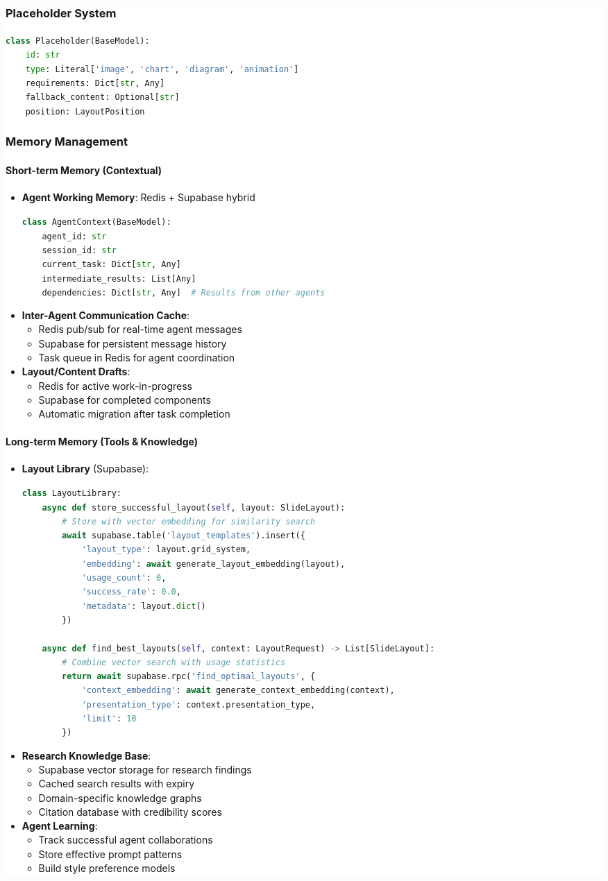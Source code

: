 ### Placeholder System
```python
class Placeholder(BaseModel):
    id: str
    type: Literal['image', 'chart', 'diagram', 'animation']
    requirements: Dict[str, Any]
    fallback_content: Optional[str]
    position: LayoutPosition
```

### Memory Management

#### Short-term Memory (Contextual)
- **Agent Working Memory**: Redis + Supabase hybrid
  ```python
  class AgentContext(BaseModel):
      agent_id: str
      session_id: str
      current_task: Dict[str, Any]
      intermediate_results: List[Any]
      dependencies: Dict[str, Any]  # Results from other agents
  ```
- **Inter-Agent Communication Cache**:
  - Redis pub/sub for real-time agent messages
  - Supabase for persistent message history
  - Task queue in Redis for agent coordination
- **Layout/Content Drafts**:
  - Redis for active work-in-progress
  - Supabase for completed components
  - Automatic migration after task completion

#### Long-term Memory (Tools & Knowledge)
- **Layout Library** (Supabase):
  ```python
  class LayoutLibrary:
      async def store_successful_layout(self, layout: SlideLayout):
          # Store with vector embedding for similarity search
          await supabase.table('layout_templates').insert({
              'layout_type': layout.grid_system,
              'embedding': await generate_layout_embedding(layout),
              'usage_count': 0,
              'success_rate': 0.0,
              'metadata': layout.dict()
          })
          
      async def find_best_layouts(self, context: LayoutRequest) -> List[SlideLayout]:
          # Combine vector search with usage statistics
          return await supabase.rpc('find_optimal_layouts', {
              'context_embedding': await generate_context_embedding(context),
              'presentation_type': context.presentation_type,
              'limit': 10
          })
  ```
- **Research Knowledge Base**:
  - Supabase vector storage for research findings
  - Cached search results with expiry
  - Domain-specific knowledge graphs
  - Citation database with credibility scores
- **Agent Learning**:
  - Track successful agent collaborations
  - Store effective prompt patterns
  - Build style preference models
